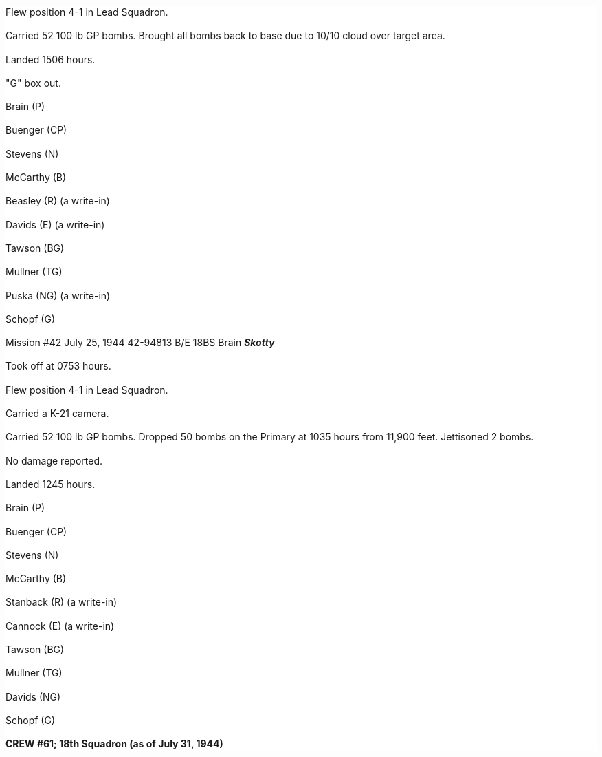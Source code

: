Flew position 4-1 in Lead Squadron.

Carried 52 100 lb GP bombs. Brought all bombs back to base
due to 10/10 cloud over target area.

Landed 1506 hours.

"G" box out.

Brain (P)  

Buenger (CP)

Stevens (N)

McCarthy (B)

Beasley (R) (a write-in)

Davids (E) (a write-in)

Tawson (BG)

Mullner (TG)

Puska (NG) (a write-in)

Schopf (G)

Mission #42 July 25, 1944 42-94813 B/E 18BS Brain ***Skotty***

Took off at 0753 hours.

Flew position 4-1 in Lead Squadron.

Carried a K-21 camera.

Carried 52 100 lb GP bombs. Dropped 50 bombs on the Primary
at 1035 hours from 11,900 feet. Jettisoned 2 bombs.

No damage reported.

Landed 1245 hours.

Brain (P)  

Buenger (CP)

Stevens (N)

McCarthy (B)

Stanback (R) (a write-in)

Cannock (E) (a write-in)

Tawson (BG)

Mullner (TG)

Davids (NG)

Schopf (G)

**CREW #61; 18th Squadron (as of July 31, 1944\)**
